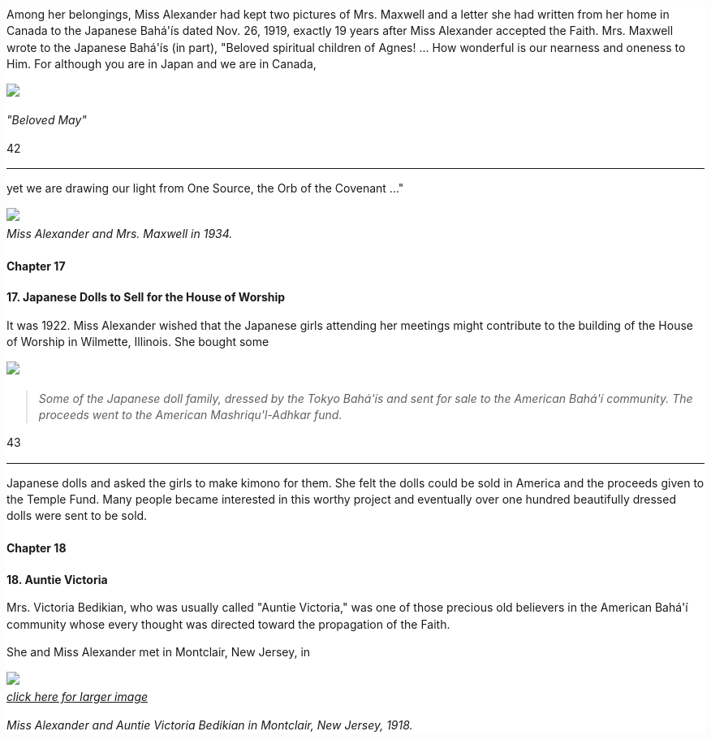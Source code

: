 Among her belongings, Miss Alexander had kept two pictures of Mrs. Maxwell and a letter she had written from her home in Canada to the Japanese Bahá'ís dated Nov. 26, 1919, exactly 19 years after Miss Alexander accepted the Faith. Mrs. Maxwell wrote to the Japanese Bahá'ís (in part), "Beloved spiritual children of Agnes! ... How wonderful is our nearness and oneness to Him. For although you are in Japan and we are in Canada,

![](https://bahai-library.com/images/s/sims_traces_that_remain_42.jpg)

_"Beloved May"_

42

* * *

yet we are drawing our light from One Source, the Orb of the Covenant ..."

![](https://bahai-library.com/images/s/sims_traces_that_remain_43a.jpg)  
_Miss Alexander and Mrs. Maxwell in 1934._

  

#### Chapter 17

**17\. Japanese Dolls to Sell for the House of Worship**

It was 1922. Miss Alexander wished that the Japanese girls attending her meetings might contribute to the building of the House of Worship in Wilmette, Illinois. She bought some

![](https://bahai-library.com/images/s/sims_traces_that_remain_43b.jpg)

  

> _Some of the Japanese doll family, dressed by the Tokyo Bahá'ís and sent for sale to the American Bahá'í community. The proceeds went to the American Mashriqu'l-Adhkar fund._

43

* * *

Japanese dolls and asked the girls to make kimono for them. She felt the dolls could be sold in America and the proceeds given to the Temple Fund. Many people became interested in this worthy project and eventually over one hundred beautifully dressed dolls were sent to be sold.

  

#### Chapter 18

**18\. Auntie Victoria**

Mrs. Victoria Bedikian, who was usually called "Auntie Victoria," was one of those precious old believers in the American Bahá'í community whose every thought was directed toward the propagation of the Faith.

She and Miss Alexander met in Montclair, New Jersey, in

[![](https://bahai-library.com/images/s/sims_traces_that_remain_44.small.jpg)  
_click here for larger image_](https://bahai-library.com/images/s/sims_traces_that_remain_44.big.jpg)

_Miss Alexander and Auntie Victoria Bedikian in Montclair, New Jersey, 1918._
